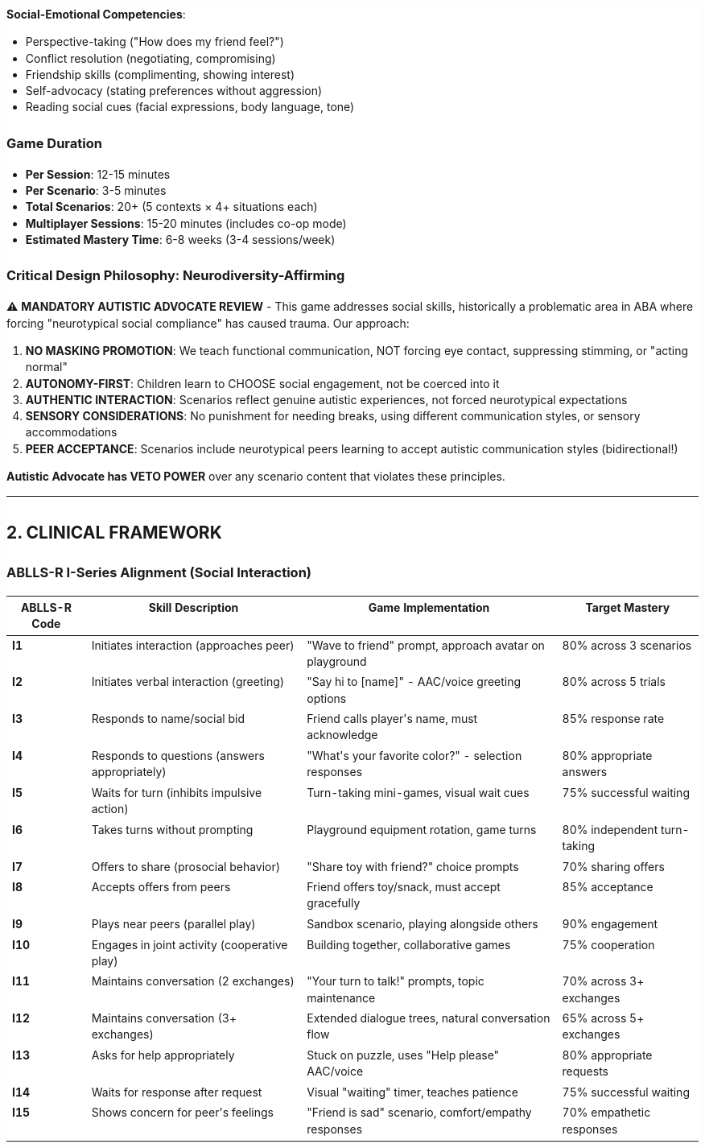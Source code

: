 **Social-Emotional Competencies**:
- Perspective-taking ("How does my friend feel?")
- Conflict resolution (negotiating, compromising)
- Friendship skills (complimenting, showing interest)
- Self-advocacy (stating preferences without aggression)
- Reading social cues (facial expressions, body language, tone)

### Game Duration
- **Per Session**: 12-15 minutes
- **Per Scenario**: 3-5 minutes
- **Total Scenarios**: 20+ (5 contexts × 4+ situations each)
- **Multiplayer Sessions**: 15-20 minutes (includes co-op mode)
- **Estimated Mastery Time**: 6-8 weeks (3-4 sessions/week)

### Critical Design Philosophy: Neurodiversity-Affirming
⚠️ **MANDATORY AUTISTIC ADVOCATE REVIEW** - This game addresses social skills, historically a problematic area in ABA where forcing "neurotypical social compliance" has caused trauma. Our approach:

1. **NO MASKING PROMOTION**: We teach functional communication, NOT forcing eye contact, suppressing stimming, or "acting normal"
2. **AUTONOMY-FIRST**: Children learn to CHOOSE social engagement, not be coerced into it
3. **AUTHENTIC INTERACTION**: Scenarios reflect genuine autistic experiences, not forced neurotypical expectations
4. **SENSORY CONSIDERATIONS**: No punishment for needing breaks, using different communication styles, or sensory accommodations
5. **PEER ACCEPTANCE**: Scenarios include neurotypical peers learning to accept autistic communication styles (bidirectional!)

**Autistic Advocate has VETO POWER** over any scenario content that violates these principles.

---

## 2. CLINICAL FRAMEWORK

### ABLLS-R I-Series Alignment (Social Interaction)

| ABLLS-R Code | Skill Description | Game Implementation | Target Mastery |
|--------------|-------------------|---------------------|----------------|
| **I1** | Initiates interaction (approaches peer) | "Wave to friend" prompt, approach avatar on playground | 80% across 3 scenarios |
| **I2** | Initiates verbal interaction (greeting) | "Say hi to [name]" - AAC/voice greeting options | 80% across 5 trials |
| **I3** | Responds to name/social bid | Friend calls player's name, must acknowledge | 85% response rate |
| **I4** | Responds to questions (answers appropriately) | "What's your favorite color?" - selection responses | 80% appropriate answers |
| **I5** | Waits for turn (inhibits impulsive action) | Turn-taking mini-games, visual wait cues | 75% successful waiting |
| **I6** | Takes turns without prompting | Playground equipment rotation, game turns | 80% independent turn-taking |
| **I7** | Offers to share (prosocial behavior) | "Share toy with friend?" choice prompts | 70% sharing offers |
| **I8** | Accepts offers from peers | Friend offers toy/snack, must accept gracefully | 85% acceptance |
| **I9** | Plays near peers (parallel play) | Sandbox scenario, playing alongside others | 90% engagement |
| **I10** | Engages in joint activity (cooperative play) | Building together, collaborative games | 75% cooperation |
| **I11** | Maintains conversation (2 exchanges) | "Your turn to talk!" prompts, topic maintenance | 70% across 3+ exchanges |
| **I12** | Maintains conversation (3+ exchanges) | Extended dialogue trees, natural conversation flow | 65% across 5+ exchanges |
| **I13** | Asks for help appropriately | Stuck on puzzle, uses "Help please" AAC/voice | 80% appropriate requests |
| **I14** | Waits for response after request | Visual "waiting" timer, teaches patience | 75% successful waiting |
| **I15** | Shows concern for peer's feelings | "Friend is sad" scenario, comfort/empathy responses | 70% empathetic responses |
